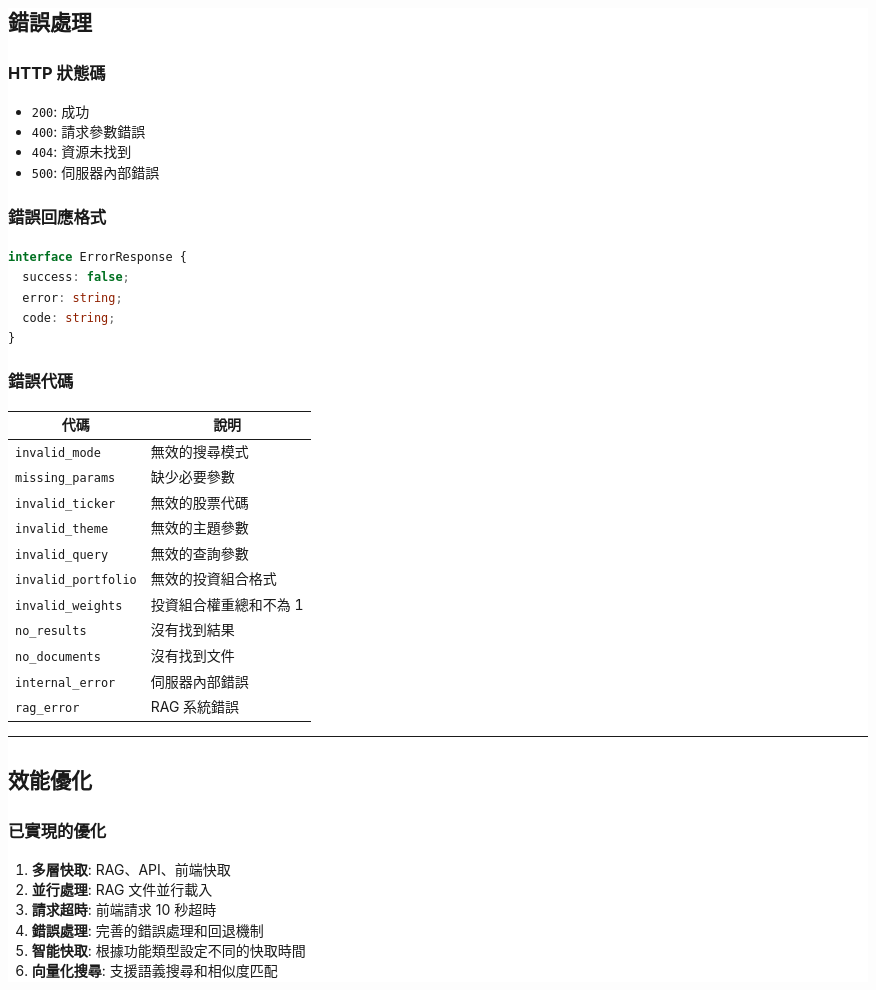 
## 錯誤處理

### HTTP 狀態碼
- `200`: 成功
- `400`: 請求參數錯誤
- `404`: 資源未找到
- `500`: 伺服器內部錯誤

### 錯誤回應格式
```typescript
interface ErrorResponse {
  success: false;
  error: string;
  code: string;
}
```

### 錯誤代碼
| 代碼 | 說明 |
|------|------|
| `invalid_mode` | 無效的搜尋模式 |
| `missing_params` | 缺少必要參數 |
| `invalid_ticker` | 無效的股票代碼 |
| `invalid_theme` | 無效的主題參數 |
| `invalid_query` | 無效的查詢參數 |
| `invalid_portfolio` | 無效的投資組合格式 |
| `invalid_weights` | 投資組合權重總和不為 1 |
| `no_results` | 沒有找到結果 |
| `no_documents` | 沒有找到文件 |
| `internal_error` | 伺服器內部錯誤 |
| `rag_error` | RAG 系統錯誤 |

---

## 效能優化

### 已實現的優化
1. **多層快取**: RAG、API、前端快取
2. **並行處理**: RAG 文件並行載入
3. **請求超時**: 前端請求 10 秒超時
4. **錯誤處理**: 完善的錯誤處理和回退機制
5. **智能快取**: 根據功能類型設定不同的快取時間
6. **向量化搜尋**: 支援語義搜尋和相似度匹配
